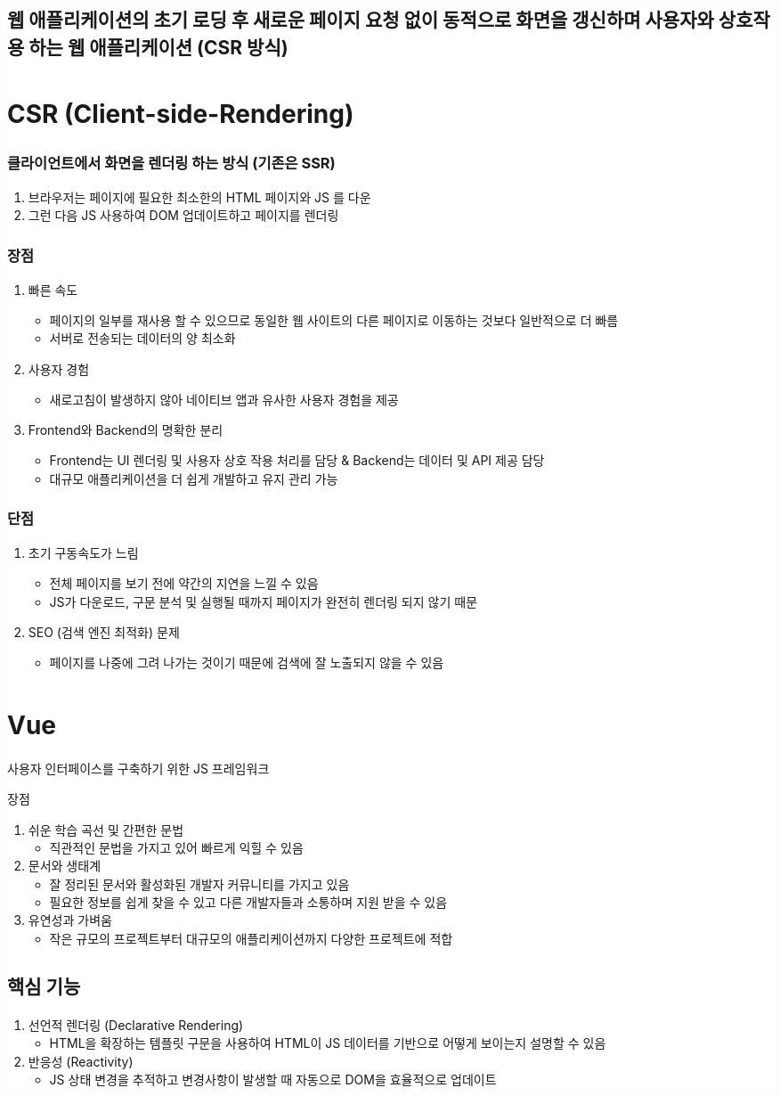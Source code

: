 ## 웹 애플리케이션의 초기 로딩 후 새로운 페이지 요청 없이 동적으로 화면을 갱신하며 사용자와 상호작용 하는 웹 애플리케이션 (CSR 방식)

# CSR (Client-side-Rendering)

### 클라이언트에서 화면을 렌더링 하는 방식 (기존은 SSR)

1. 브라우저는 페이지에 필요한 최소한의 HTML 페이지와 JS 를 다운
2. 그런 다음 JS 사용하여 DOM 업데이트하고 페이지를 렌더링

### 장점

1. 빠른 속도
    - 페이지의 일부를 재사용 할 수 있으므로 동일한 웹 사이트의 다른 페이지로 이동하는 것보다 일반적으로 더 빠름
    - 서버로 전송되는 데이터의 양 최소화

1. 사용자 경험
    - 새로고침이 발생하지 않아 네이티브 앱과 유사한 사용자 경험을 제공

1. Frontend와 Backend의 명확한 분리
    - Frontend는 UI 렌더링 및 사용자 상호 작용 처리를 담당 & Backend는 데이터 및 API 제공 담당
    - 대규모 애플리케이션을 더 쉽게 개발하고 유지 관리 가능

### 단점

1. 초기 구동속도가 느림
    - 전체 페이지를 보기 전에 약간의 지연을 느낄 수 있음
    - JS가 다운로드, 구문 분석 및 실행될 때까지 페이지가 완전히 렌더링 되지 않기 때문

1. SEO (검색 엔진 최적화) 문제
    - 페이지를 나중에 그려 나가는 것이기 때문에 검색에 잘 노출되지 않을 수 있음

# Vue

사용자 인터페이스를 구축하기 위한 JS  프레임워크

장점

1. 쉬운 학습 곡선 및 간편한 문법
    - 직관적인 문법을 가지고 있어 빠르게 익힐 수 있음
2. 문서와 생태계
    - 잘 정리된 문서와 활성화된 개발자 커뮤니티를 가지고 있음
    - 필요한 정보를 쉽게 찾을 수 있고 다른 개발자들과 소통하며 지원 받을 수 있음
3. 유연성과 가벼움
    - 작은 규모의 프로젝트부터 대규모의 애플리케이션까지 다양한 프로젝트에 적합

## 핵심 기능

1. 선언적 렌더링 (Declarative Rendering)
    - HTML을 확장하는 템플릿 구문을 사용하여 HTML이 JS 데이터를 기반으로 어떻게 보이는지 설명할 수 있음
2. 반응성 (Reactivity)
    - JS 상태 변경을 추적하고 변경사항이 발생할 때 자동으로 DOM을 효율적으로 업데이트
